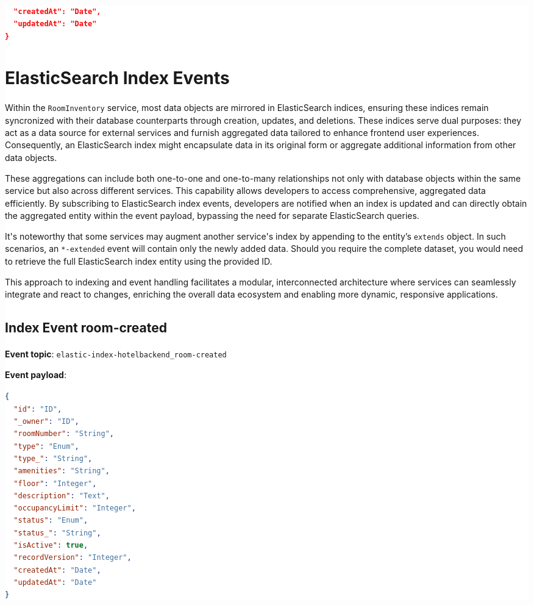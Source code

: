 ```json
  "createdAt": "Date",
  "updatedAt": "Date"
}
```

# ElasticSearch Index Events

Within the `RoomInventory` service, most data objects are mirrored in ElasticSearch indices, ensuring these indices remain syncronized with their database counterparts through creation, updates, and deletions. These indices serve dual purposes: they act as a data source for external services and furnish aggregated data tailored to enhance frontend user experiences. Consequently, an ElasticSearch index might encapsulate data in its original form or aggregate additional information from other data objects.

These aggregations can include both one-to-one and one-to-many relationships not only with database objects within the same service but also across different services. This capability allows developers to access comprehensive, aggregated data efficiently. By subscribing to ElasticSearch index events, developers are notified when an index is updated and can directly obtain the aggregated entity within the event payload, bypassing the need for separate ElasticSearch queries.

It's noteworthy that some services may augment another service's index by appending to the entity’s `extends` object. In such scenarios, an `*-extended` event will contain only the newly added data. Should you require the complete dataset, you would need to retrieve the full ElasticSearch index entity using the provided ID.

This approach to indexing and event handling facilitates a modular, interconnected architecture where services can seamlessly integrate and react to changes, enriching the overall data ecosystem and enabling more dynamic, responsive applications.

## Index Event room-created

**Event topic**: `elastic-index-hotelbackend_room-created`

**Event payload**:

```json
{
  "id": "ID",
  "_owner": "ID",
  "roomNumber": "String",
  "type": "Enum",
  "type_": "String",
  "amenities": "String",
  "floor": "Integer",
  "description": "Text",
  "occupancyLimit": "Integer",
  "status": "Enum",
  "status_": "String",
  "isActive": true,
  "recordVersion": "Integer",
  "createdAt": "Date",
  "updatedAt": "Date"
}
```
